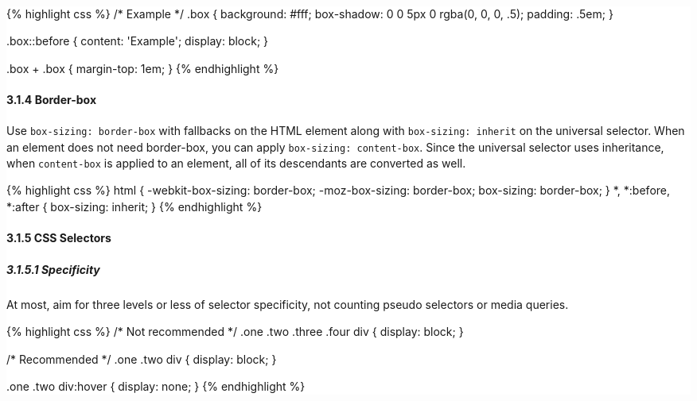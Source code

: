 {% highlight css %}
/* Example */
.box {
  background: #fff;
  box-shadow: 0 0 5px 0 rgba(0, 0, 0, .5);
  padding: .5em;
}

.box::before {
  content: 'Example';
  display: block;
}

.box + .box {
  margin-top: 1em;
}
{% endhighlight %}

#### 3.1.4 Border-box
Use `box-sizing: border-box` with fallbacks on the HTML element along with `box-sizing: inherit` on the universal selector. When an element does not need border-box, you can apply `box-sizing: content-box`. Since the universal selector uses inheritance, when `content-box` is applied to an element, all of its descendants are converted as well. 

<p markdown="block">
{% highlight css %}
html {
  -webkit-box-sizing: border-box;
  -moz-box-sizing: border-box;
  box-sizing: border-box;
}
*,
*:before,
*:after {
  box-sizing: inherit;
}
{% endhighlight %}
</p>

#### 3.1.5 CSS Selectors

##### 3.1.5.1 Specificity

At most, aim for three levels or less of selector specificity, not counting pseudo selectors or media queries.

<p markdown="block">
{% highlight css %}
/* Not recommended */
.one .two .three .four div {
  display: block;
}

/* Recommended */
.one .two div {
  display: block;
}

.one .two div:hover {
  display: none;
}
{% endhighlight %}
</p>
